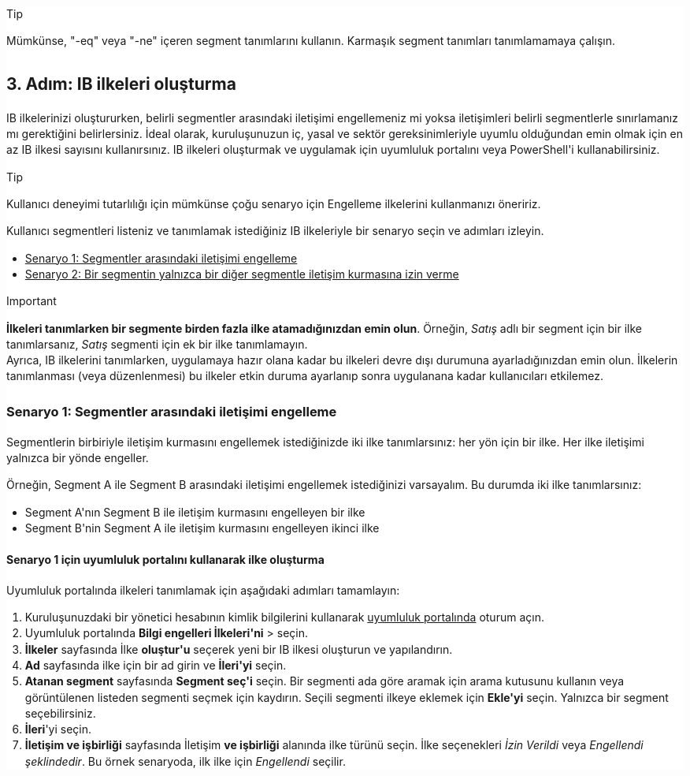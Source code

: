 > [!TIP]
> Mümkünse, "-eq" veya "-ne" içeren segment tanımlarını kullanın. Karmaşık segment tanımları tanımlamamaya çalışın.

## <a name="step-3-create-ib-policies"></a>3. Adım: IB ilkeleri oluşturma

IB ilkelerinizi oluştururken, belirli segmentler arasındaki iletişimi engellemeniz mi yoksa iletişimleri belirli segmentlerle sınırlamanız mı gerektiğini belirlersiniz. İdeal olarak, kuruluşunuzun iç, yasal ve sektör gereksinimleriyle uyumlu olduğundan emin olmak için en az IB ilkesi sayısını kullanırsınız. IB ilkeleri oluşturmak ve uygulamak için uyumluluk portalını veya PowerShell'i kullanabilirsiniz.

> [!TIP]
> Kullanıcı deneyimi tutarlılığı için mümkünse çoğu senaryo için Engelleme ilkelerini kullanmanızı öneririz.

Kullanıcı segmentleri listeniz ve tanımlamak istediğiniz IB ilkeleriyle bir senaryo seçin ve adımları izleyin.

- [Senaryo 1: Segmentler arasındaki iletişimi engelleme](#scenario-1-block-communications-between-segments)
- [Senaryo 2: Bir segmentin yalnızca bir diğer segmentle iletişim kurmasına izin verme](#scenario-2-allow-a-segment-to-communicate-only-with-one-other-segment)

> [!IMPORTANT]
> **İlkeleri tanımlarken bir segmente birden fazla ilke atamadığınızdan emin olun**. Örneğin, *Satış* adlı bir segment için bir ilke tanımlarsanız, *Satış* segmenti için ek bir ilke tanımlamayın.<br> Ayrıca, IB ilkelerini tanımlarken, uygulamaya hazır olana kadar bu ilkeleri devre dışı durumuna ayarladığınızdan emin olun. İlkelerin tanımlanması (veya düzenlenmesi) bu ilkeler etkin duruma ayarlanıp sonra uygulanana kadar kullanıcıları etkilemez.

### <a name="scenario-1-block-communications-between-segments"></a>Senaryo 1: Segmentler arasındaki iletişimi engelleme

Segmentlerin birbiriyle iletişim kurmasını engellemek istediğinizde iki ilke tanımlarsınız: her yön için bir ilke. Her ilke iletişimi yalnızca bir yönde engeller.

Örneğin, Segment A ile Segment B arasındaki iletişimi engellemek istediğinizi varsayalım. Bu durumda iki ilke tanımlarsınız:

- Segment A'nın Segment B ile iletişim kurmasını engelleyen bir ilke
- Segment B'nin Segment A ile iletişim kurmasını engelleyen ikinci ilke

#### <a name="create-policies-using-the-compliance-portal-for-scenario-1"></a>Senaryo 1 için uyumluluk portalını kullanarak ilke oluşturma

Uyumluluk portalında ilkeleri tanımlamak için aşağıdaki adımları tamamlayın:

1. Kuruluşunuzdaki bir yönetici hesabının kimlik bilgilerini kullanarak [uyumluluk portalında](https://compliance.microsoft.com) oturum açın.
2. Uyumluluk portalında **Bilgi engelleri İlkeleri'ni** >  seçin.
3. **İlkeler** sayfasında İlke **oluştur'u** seçerek yeni bir IB ilkesi oluşturun ve yapılandırın.
4. **Ad** sayfasında ilke için bir ad girin ve **İleri'yi** seçin.
5. **Atanan segment** sayfasında **Segment seç'i** seçin. Bir segmenti ada göre aramak için arama kutusunu kullanın veya görüntülenen listeden segmenti seçmek için kaydırın. Seçili segmenti ilkeye eklemek için **Ekle'yi** seçin. Yalnızca bir segment seçebilirsiniz.
6. **İleri**'yi seçin.
7. **İletişim ve işbirliği** sayfasında İletişim **ve işbirliği** alanında ilke türünü seçin. İlke seçenekleri *İzin Verildi* veya *Engellendi şeklindedir*. Bu örnek senaryoda, ilk ilke için *Engellendi* seçilir.
